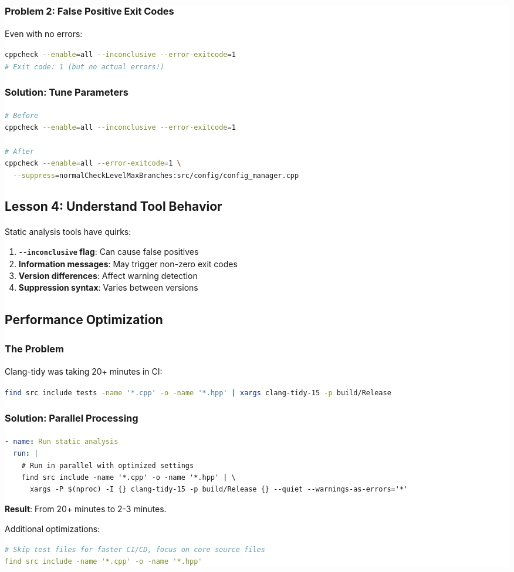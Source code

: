 ### Problem 2: False Positive Exit Codes

Even with no errors:
```bash
cppcheck --enable=all --inconclusive --error-exitcode=1
# Exit code: 1 (but no actual errors!)
```

### Solution: Tune Parameters
```bash
# Before
cppcheck --enable=all --inconclusive --error-exitcode=1

# After
cppcheck --enable=all --error-exitcode=1 \
  --suppress=normalCheckLevelMaxBranches:src/config/config_manager.cpp
```

## Lesson 4: Understand Tool Behavior

Static analysis tools have quirks:

1. **`--inconclusive` flag**: Can cause false positives
2. **Information messages**: May trigger non-zero exit codes
3. **Version differences**: Affect warning detection
4. **Suppression syntax**: Varies between versions

## Performance Optimization

### The Problem

Clang-tidy was taking 20+ minutes in CI:
```bash
find src include tests -name '*.cpp' -o -name '*.hpp' | xargs clang-tidy-15 -p build/Release
```

### Solution: Parallel Processing

```yaml
- name: Run static analysis
  run: |
    # Run in parallel with optimized settings
    find src include -name '*.cpp' -o -name '*.hpp' | \
      xargs -P $(nproc) -I {} clang-tidy-15 -p build/Release {} --quiet --warnings-as-errors='*'
```

**Result**: From 20+ minutes to 2-3 minutes.

Additional optimizations:
```yaml
# Skip test files for faster CI/CD, focus on core source files
find src include -name '*.cpp' -o -name '*.hpp'
```
